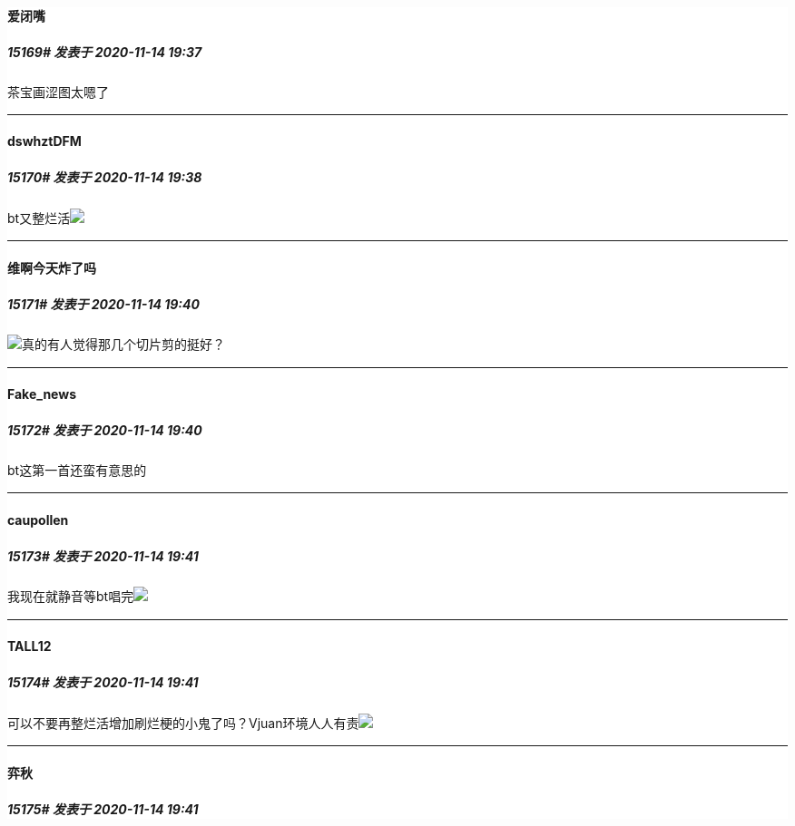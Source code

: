 ####  爱闭嘴  
##### 15169#       发表于 2020-11-14 19:37


茶宝画涩图太嗯了


*****

####  dswhztDFM  
##### 15170#       发表于 2020-11-14 19:38


bt又整烂活<img src="https://static.saraba1st.com/image/smiley/face2017/002.png" referrerpolicy="no-referrer">


*****

####  维啊今天炸了吗  
##### 15171#       发表于 2020-11-14 19:40


<img src="https://static.saraba1st.com/image/smiley/face2017/067.png" referrerpolicy="no-referrer">真的有人觉得那几个切片剪的挺好？


*****

####  Fake_news  
##### 15172#       发表于 2020-11-14 19:40


bt这第一首还蛮有意思的


*****

####  caupollen  
##### 15173#       发表于 2020-11-14 19:41


我现在就静音等bt唱完<img src="https://static.saraba1st.com/image/smiley/face2017/056.gif" referrerpolicy="no-referrer">


*****

####  TALL12  
##### 15174#       发表于 2020-11-14 19:41


可以不要再整烂活增加刷烂梗的小鬼了吗？Vjuan环境人人有责<img src="https://static.saraba1st.com/image/smiley/face2017/166.png" referrerpolicy="no-referrer">


*****

####  弈秋  
##### 15175#       发表于 2020-11-14 19:41
